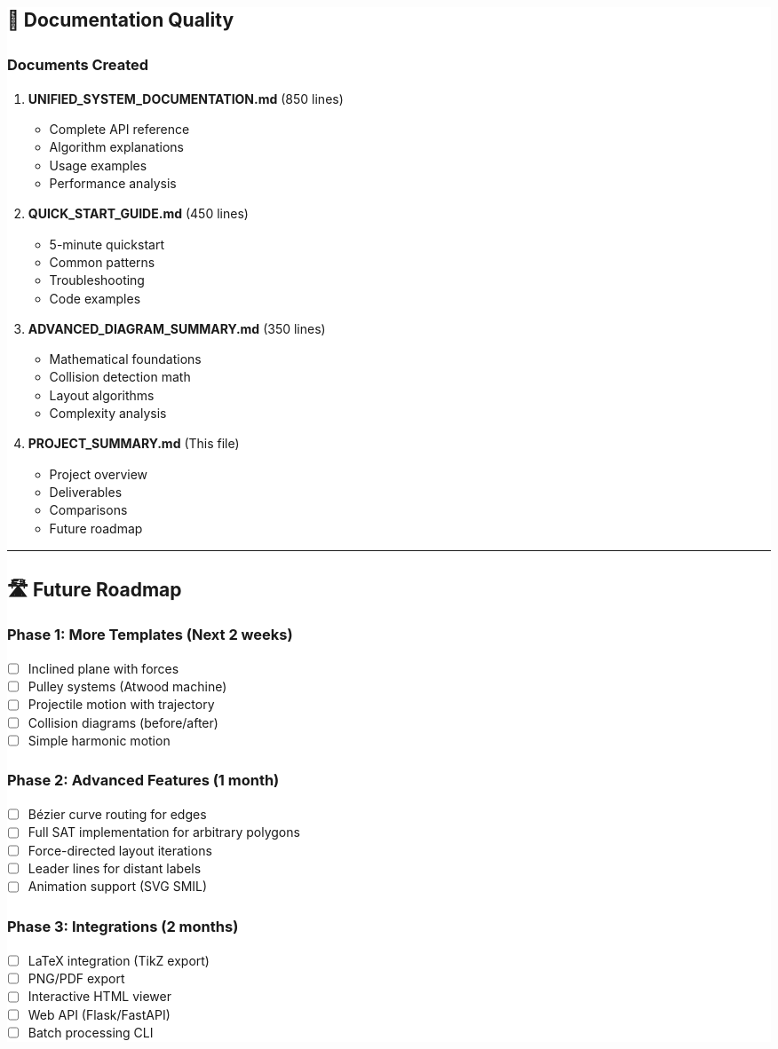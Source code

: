 
## 📝 Documentation Quality

### Documents Created
1. **UNIFIED_SYSTEM_DOCUMENTATION.md** (850 lines)
   - Complete API reference
   - Algorithm explanations
   - Usage examples
   - Performance analysis

2. **QUICK_START_GUIDE.md** (450 lines)
   - 5-minute quickstart
   - Common patterns
   - Troubleshooting
   - Code examples

3. **ADVANCED_DIAGRAM_SUMMARY.md** (350 lines)
   - Mathematical foundations
   - Collision detection math
   - Layout algorithms
   - Complexity analysis

4. **PROJECT_SUMMARY.md** (This file)
   - Project overview
   - Deliverables
   - Comparisons
   - Future roadmap

---

## 🛣️ Future Roadmap

### Phase 1: More Templates (Next 2 weeks)
- [ ] Inclined plane with forces
- [ ] Pulley systems (Atwood machine)
- [ ] Projectile motion with trajectory
- [ ] Collision diagrams (before/after)
- [ ] Simple harmonic motion

### Phase 2: Advanced Features (1 month)
- [ ] Bézier curve routing for edges
- [ ] Full SAT implementation for arbitrary polygons
- [ ] Force-directed layout iterations
- [ ] Leader lines for distant labels
- [ ] Animation support (SVG SMIL)

### Phase 3: Integrations (2 months)
- [ ] LaTeX integration (TikZ export)
- [ ] PNG/PDF export
- [ ] Interactive HTML viewer
- [ ] Web API (Flask/FastAPI)
- [ ] Batch processing CLI
